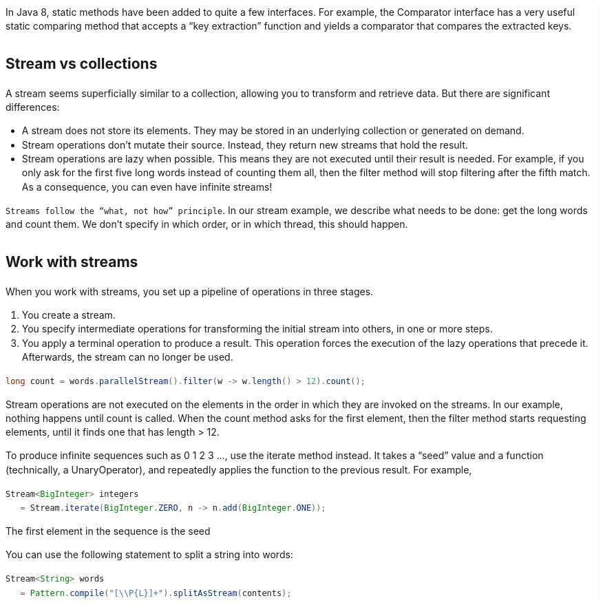 In Java 8, static methods have been added to quite a few interfaces. For example, the Comparator interface has a very useful static comparing method that accepts a “key extraction” function and yields a comparator that compares the extracted keys.

## Stream vs collections

A stream seems superficially similar to a collection, allowing you to transform and retrieve data. But there are significant differences:
- A stream does not store its elements. They may be stored in an underlying collection or generated on demand.
- Stream operations don’t mutate their source. Instead, they return new streams that hold the result.
- Stream operations are lazy when possible. This means they are not executed until their result is needed. For example, if you only ask for the first five long words instead of counting them all, then the filter method will stop filtering after the fifth match. As a consequence, you can even have infinite streams!


`Streams follow the “what, not how” principle`. In our stream example, we describe what needs to be done: get the long words and count them. We don’t specify in which order, or in which thread, this should happen.

## Work with streams
When you work with streams, you set up a pipeline of operations in three stages.
1. You create a stream.
2. You specify intermediate operations for transforming the initial stream into others, in one or more steps.
3. You apply a terminal operation to produce a result. This operation forces the execution of the lazy operations that precede it. Afterwards, the stream can no longer be used.

```java
long count = words.parallelStream().filter(w -> w.length() > 12).count();
```

Stream operations are not executed on the elements in the order in which they are invoked on the streams. In our example, nothing happens until count is called. When the count method asks for the first element, then the filter method starts requesting elements, until it finds one that has length > 12.


To produce infinite sequences such as 0 1 2 3 ..., use the iterate method instead. It takes a “seed” value and a function (technically, a UnaryOperator<T>), and repeatedly applies the function to the previous result. For example,

```java
Stream<BigInteger> integers
   = Stream.iterate(BigInteger.ZERO, n -> n.add(BigInteger.ONE));
```

The first element in the sequence is the seed

You can use the following statement to split a string into words:

```java
Stream<String> words
   = Pattern.compile("[\\P{L}]+").splitAsStream(contents);
```
